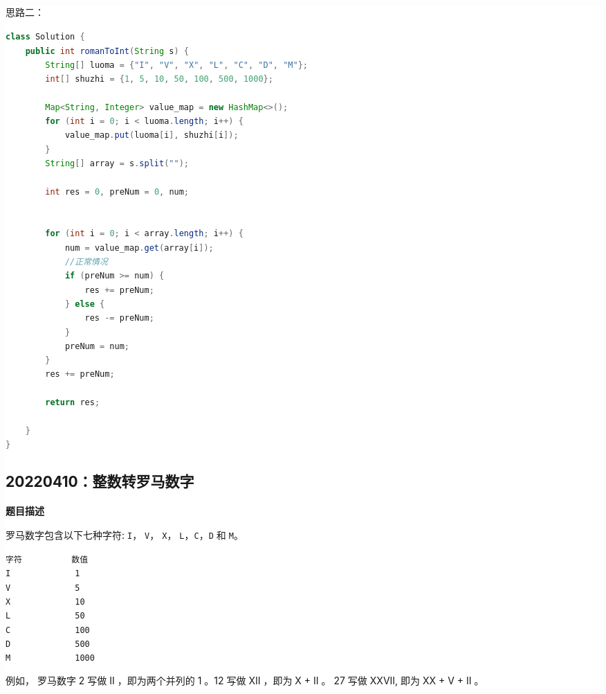 思路二：

```java
class Solution {
    public int romanToInt(String s) {
        String[] luoma = {"I", "V", "X", "L", "C", "D", "M"};
        int[] shuzhi = {1, 5, 10, 50, 100, 500, 1000};

        Map<String, Integer> value_map = new HashMap<>();
        for (int i = 0; i < luoma.length; i++) {
            value_map.put(luoma[i], shuzhi[i]);
        }
        String[] array = s.split("");

        int res = 0, preNum = 0, num;


        for (int i = 0; i < array.length; i++) {
            num = value_map.get(array[i]);
            //正常情况
            if (preNum >= num) {
                res += preNum;
            } else {
                res -= preNum;
            }
            preNum = num;
        }
        res += preNum;

        return res;

    }
}
```

## 20220410：整数转罗马数字

**题目描述**

罗马数字包含以下七种字符: `I`， `V`， `X`， `L`，`C`，`D` 和 `M`。

```
字符          数值
I             1
V             5
X             10
L             50
C             100
D             500
M             1000
```

例如， 罗马数字 2 写做 II ，即为两个并列的 1 。12 写做 XII ，即为 X + II 。 27 写做  XXVII, 即为 XX + V + II 。
